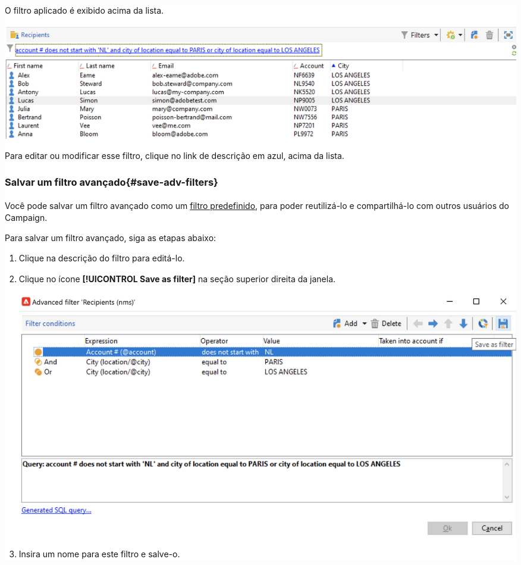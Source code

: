 O filtro aplicado é exibido acima da lista.

![](assets/adv-filter-link.png)

Para editar ou modificar esse filtro, clique no link de descrição em azul, acima da lista.


### Salvar um filtro avançado{#save-adv-filters}

Você pode salvar um filtro avançado como um [filtro predefinido](#predefined-filters), para poder reutilizá-lo e compartilhá-lo com outros usuários do Campaign.

Para salvar um filtro avançado, siga as etapas abaixo:

1. Clique na descrição do filtro para editá-lo.
1. Clique no ícone **[!UICONTROL Save as filter]** na seção superior direita da janela.

   ![](assets/save-as-filter.png)

1. Insira um nome para este filtro e salve-o.
